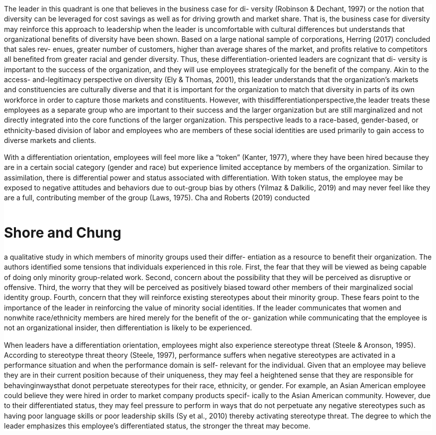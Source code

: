 The leader in this quadrant is one that believes in the business case for di- versity (Robinson & Dechant, 1997) or the notion that diversity can be leveraged for cost savings as well as for driving growth and market share. That is, the business case for diversity may reinforce this approach to leadership when the leader is uncomfortable with cultural differences but understands that organizational beneﬁts of diversity have been shown. Based on a large national sample of corporations, Herring (2017) concluded that sales rev- enues, greater number of customers, higher than average shares of the market, and proﬁts relative to competitors all beneﬁted from greater racial and gender diversity. Thus, these differentiation-oriented leaders are cognizant that di- versity is important to the success of the organization, and they will use employees strategically for the beneﬁt of the company. Akin to the access- and-legitimacy perspective on diversity (Ely & Thomas, 2001), this leader understands that the organization’s markets and constituencies are culturally diverse and that it is important for the organization to match that diversity in parts of its own workforce in order to capture those markets and constituents. However, with thisdifferentiationperspective,the leader treats these employees as a separate group who are important to their success and the larger organization but are still marginalized and not directly integrated into the core functions of the larger organization. This perspective leads to a race-based, gender-based, or ethnicity-based division of labor and employees who are members of these social identities are used primarily to gain access to diverse markets and clients.

With a differentiation orientation, employees will feel more like a “token” (Kanter, 1977), where they have been hired because they are in a certain social category (gender and race) but experience limited acceptance by members of the organization. Similar to assimilation, there is differential power and status associated with differentiation. With token status, the employee may be exposed to negative attitudes and behaviors due to out-group bias by others (Yilmaz & Dalkilic, 2019) and may never feel like they are a full, contributing member of the group (Laws, 1975). Cha and Roberts (2019) conducted

# Shore and Chung

a qualitative study in which members of minority groups used their differ- entiation as a resource to beneﬁt their organization. The authors identiﬁed some tensions that individuals experienced in this role. First, the fear that they will be viewed as being capable of doing only minority group-related work. Second, concern about the possibility that they will be perceived as disruptive or offensive. Third, the worry that they will be perceived as positively biased toward other members of their marginalized social identity group. Fourth, concern that they will reinforce existing stereotypes about their minority group. These fears point to the importance of the leader in reinforcing the value of minority social identities. If the leader communicates that women and nonwhite race/ethnicity members are hired merely for the beneﬁt of the or- ganization while communicating that the employee is not an organizational insider, then differentiation is likely to be experienced.

When leaders have a differentiation orientation, employees might also experience stereotype threat (Steele & Aronson, 1995). According to stereotype threat theory (Steele, 1997), performance suffers when negative stereotypes are activated in a performance situation and when the performance domain is self- relevant for the individual. Given that an employee may believe they are in their current position because of their uniqueness, they may feel a heightened sense that they are responsible for behavinginwaysthat donot perpetuate stereotypes for their race, ethnicity, or gender. For example, an Asian American employee could believe they were hired in order to market company products specif- ically to the Asian American community. However, due to their differentiated status, they may feel pressure to perform in ways that do not perpetuate any negative stereotypes such as having poor language skills or poor leadership skills (Sy et al., 2010) thereby activating stereotype threat. The degree to which the leader emphasizes this employee’s differentiated status, the stronger the threat may become.
